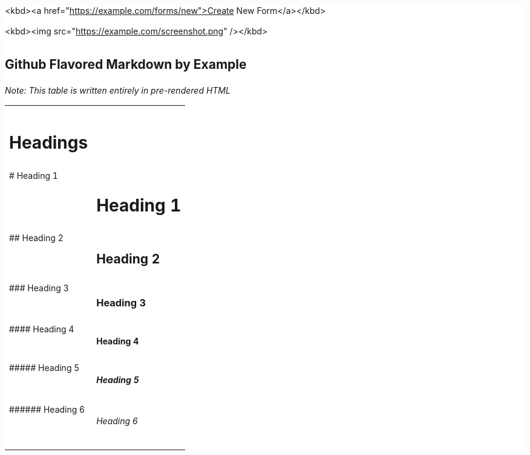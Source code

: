 &lt;kbd>&lt;a href="https://example.com/forms/new">Create New Form&lt;/a>&lt;/kbd>
    
&lt;kbd>&lt;img src="https://example.com/screenshot.png" />&lt;/kbd></code></pre>
</details>

## Github Flavored Markdown by Example

_Note: This table is written entirely in pre-rendered HTML_

<table>
  <tr>
    <td><h1>Headings</h1></td>
    <td></td>
  </tr>
  <tr>
    <td>
      # Heading 1
    </td>
    <td>
      <h1>Heading 1</h1>
    </td>
  </tr>
  <tr>
    <td>
      ## Heading 2
    </td>
    <td>
      <h2>Heading 2</h2>
    </td>
  </tr>
  <tr>
    <td>
      ### Heading 3
    </td>
    <td>
      <h3>Heading 3</h3>
    </td>
  </tr>
  <tr>
    <td>
      #### Heading 4
    </td>
    <td>
      <h4>Heading 4</h4>
    </td>
  </tr>
  <tr>
    <td>
      ##### Heading 5
    </td>
    <td>
      <h5>Heading 5</h5>
    </td>
  </tr>
  <tr>
    <td>
      ###### Heading 6
    </td>
    <td>
      <h6>Heading 6</h6>